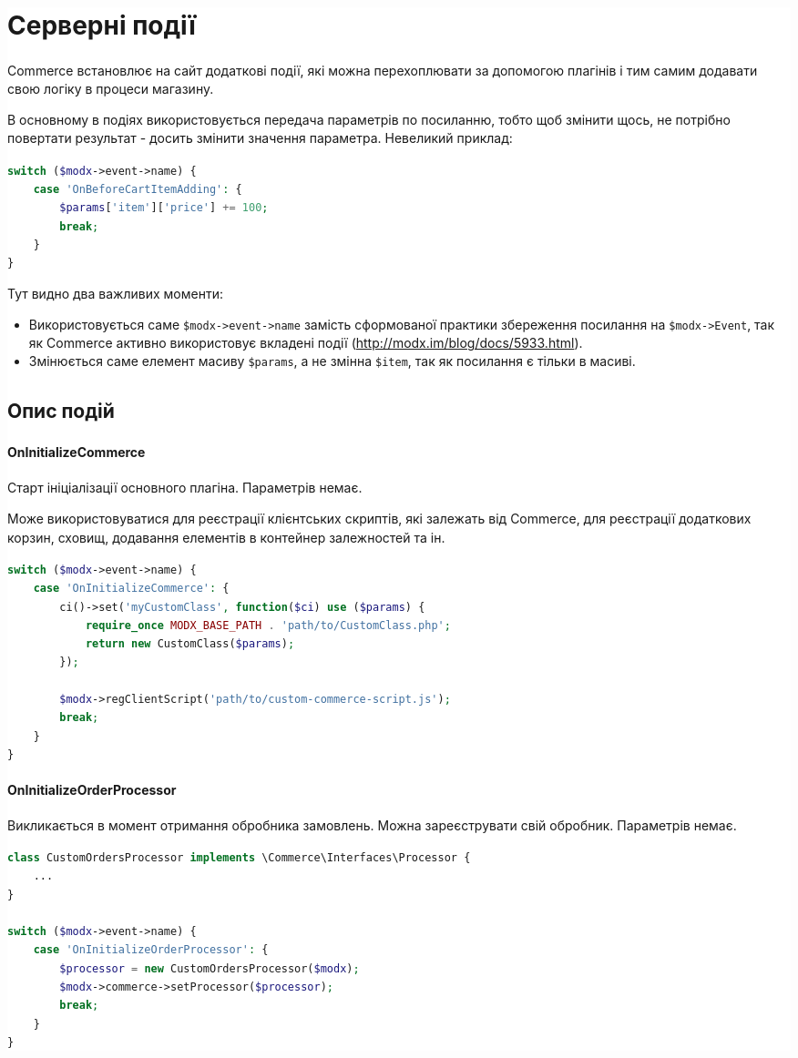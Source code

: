 # Серверні події

Commerce встановлює на сайт додаткові події, які можна перехоплювати за допомогою плагінів і тим самим додавати свою логіку в процеси магазину.

В основному в подіях використовується передача параметрів по посиланню, тобто щоб змінити щось, не потрібно повертати результат - досить змінити значення параметра. Невеликий приклад:

```php
switch ($modx->event->name) {
    case 'OnBeforeCartItemAdding': {
        $params['item']['price'] += 100;
        break;
    }
}
```

Тут видно два важливих моменти:
* Використовується саме `$modx->event->name` замість сформованої практики збереження посилання на `$modx->Event`, так як Commerce активно використовує вкладені події (http://modx.im/blog/docs/5933.html).
* Змінюється саме елемент масиву `$params`, а не змінна `$item`, так як посилання є тільки в масиві.

## Опис подій

#### OnInitializeCommerce

Старт ініціалізації основного плагіна. Параметрів немає.

Може використовуватися для реєстрації клієнтських скриптів, які залежать від Commerce, для реєстрації додаткових корзин, сховищ, додавання елементів в контейнер залежностей та ін.

```php
switch ($modx->event->name) {
    case 'OnInitializeCommerce': {
        ci()->set('myCustomClass', function($ci) use ($params) {
            require_once MODX_BASE_PATH . 'path/to/CustomClass.php';
            return new CustomClass($params);
        });

        $modx->regClientScript('path/to/custom-commerce-script.js');
        break;
    }
}
```

#### OnInitializeOrderProcessor

Викликається в момент отримання обробника замовлень. Можна зареєструвати свій обробник. Параметрів немає.

```php
class CustomOrdersProcessor implements \Commerce\Interfaces\Processor {
    ...
}

switch ($modx->event->name) {
    case 'OnInitializeOrderProcessor': {
        $processor = new CustomOrdersProcessor($modx);
        $modx->commerce->setProcessor($processor);
        break;
    }
}
```
